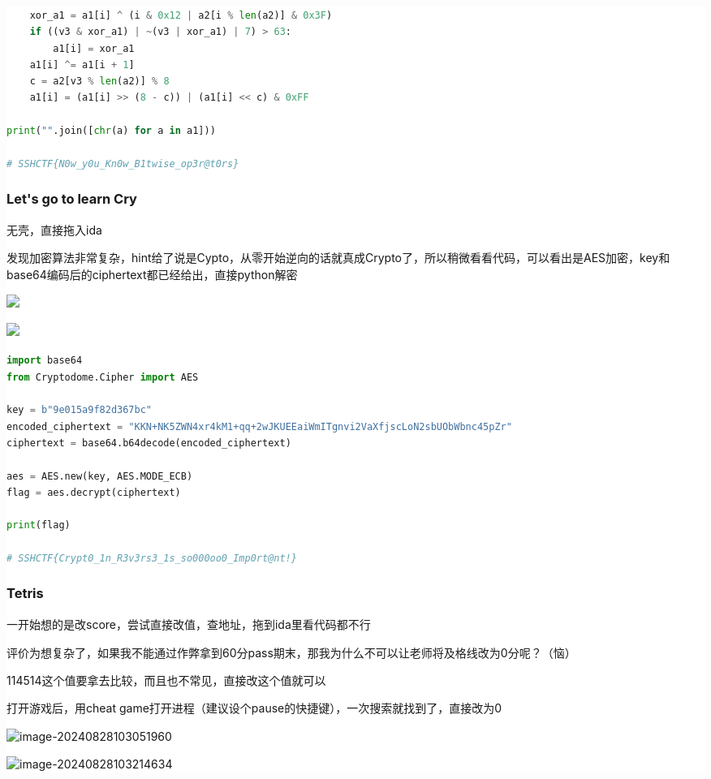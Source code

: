 ``` python
    xor_a1 = a1[i] ^ (i & 0x12 | a2[i % len(a2)] & 0x3F)
    if ((v3 & xor_a1) | ~(v3 | xor_a1) | 7) > 63:
        a1[i] = xor_a1
    a1[i] ^= a1[i + 1]
    c = a2[v3 % len(a2)] % 8
    a1[i] = (a1[i] >> (8 - c)) | (a1[i] << c) & 0xFF

print("".join([chr(a) for a in a1]))

# SSHCTF{N0w_y0u_Kn0w_B1twise_op3r@t0rs}
```

### Let's go to learn Cry

无壳，直接拖入ida

发现加密算法非常复杂，hint给了说是Cypto，从零开始逆向的话就真成Crypto了，所以稍微看看代码，可以看出是AES加密，key和base64编码后的ciphertext都已经给出，直接python解密

![](https://s2.loli.net/2024/11/14/EpUKGhDOuHl5x2I.png)

![](https://s2.loli.net/2024/11/14/GNc5mFItsYAJxBC.png)

``` python
import base64
from Cryptodome.Cipher import AES

key = b"9e015a9f82d367bc"
encoded_ciphertext = "KKN+NK5ZWN4xr4kM1+qq+2wJKUEEaiWmITgnvi2VaXfjscLoN2sbUObWbnc45pZr"
ciphertext = base64.b64decode(encoded_ciphertext)

aes = AES.new(key, AES.MODE_ECB)
flag = aes.decrypt(ciphertext)

print(flag)

# SSHCTF{Crypt0_1n_R3v3rs3_1s_so000oo0_Imp0rt@nt!}
```

### Tetris

一开始想的是改score，尝试直接改值，查地址，拖到ida里看代码都不行

评价为想复杂了，如果我不能通过作弊拿到60分pass期末，那我为什么不可以让老师将及格线改为0分呢？（恼）

114514这个值要拿去比较，而且也不常见，直接改这个值就可以

打开游戏后，用cheat game打开进程（建议设个pause的快捷键），一次搜索就找到了，直接改为0

![image-20240828103051960](C:\Users\Mingz\AppData\Roaming\Typora\typora-user-images\image-20240828103051960.png)

![image-20240828103214634](C:\Users\Mingz\AppData\Roaming\Typora\typora-user-images\image-20240828103214634.png)
